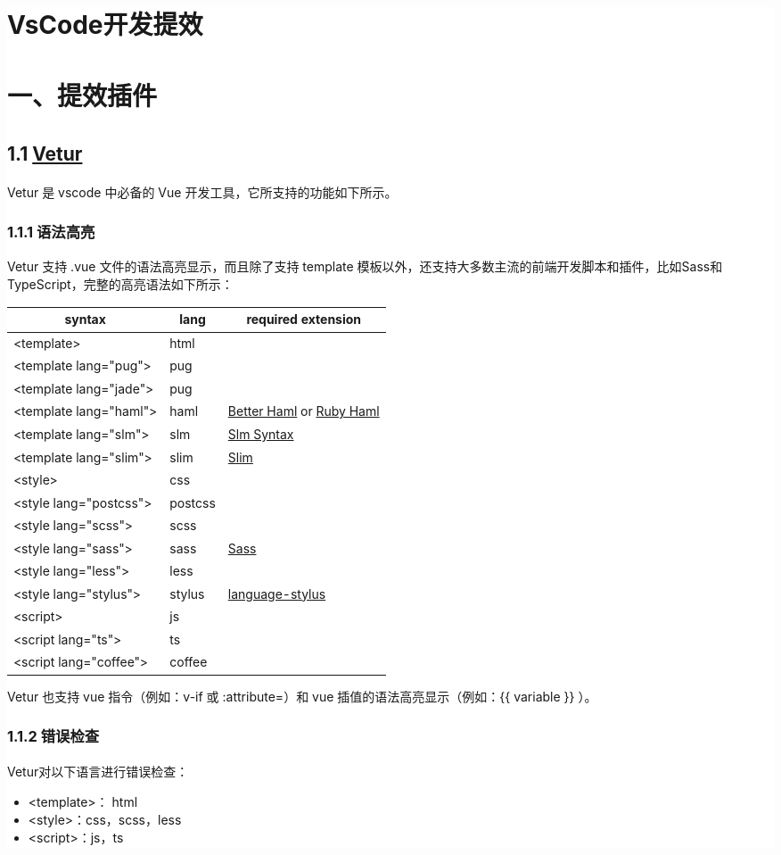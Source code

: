 # VsCode开发提效

# 一、提效插件

## 1.1 [Vetur](https://marketplace.visualstudio.com/items?itemName=octref.vetur)

Vetur 是 vscode 中必备的 Vue 开发工具，它所支持的功能如下所示。

### 1.1.1 语法高亮

Vetur 支持 .vue 文件的语法高亮显示，而且除了支持 template 模板以外，还支持大多数主流的前端开发脚本和插件，比如Sass和TypeScript，完整的高亮语法如下所示：

| syntax                   | lang    | required extension                                           |
| ------------------------ | ------- | ------------------------------------------------------------ |
| \<template\>             | html    |                                                              |
| \<template lang="pug"\>  | pug     |                                                              |
| \<template lang="jade"\> | pug     |                                                              |
| \<template lang="haml"\> | haml    | [Better Haml](https://marketplace.visualstudio.com/items?itemName=karunamurti.haml) or [Ruby Haml](https://marketplace.visualstudio.com/items?itemName=vayan.haml) |
| \<template lang="slm"\>  | slm     | [Slm Syntax](https://marketplace.visualstudio.com/items?itemName=mrmlnc.vscode-slm) |
| \<template lang="slim"\> | slim    | [Slim](https://marketplace.visualstudio.com/items?itemName=sianglim.slim) |
| \<style\>                | css     |                                                              |
| \<style lang="postcss"\> | postcss |                                                              |
| \<style lang="scss"\>    | scss    |                                                              |
| \<style lang="sass"\>    | sass    | [Sass](https://marketplace.visualstudio.com/items?itemName=Syler.sass-indented) |
| \<style lang="less"\>    | less    |                                                              |
| \<style lang="stylus"\>  | stylus  | [language-stylus](https://marketplace.visualstudio.com/items?itemName=sysoev.language-stylus) |
| \<script\>               | js      |                                                              |
| \<script lang="ts"\>     | ts      |                                                              |
| \<script lang="coffee"\> | coffee  |                                                              |

Vetur 也支持 vue 指令（例如：v-if 或 :attribute=）和 vue 插值的语法高亮显示（例如：{{ variable }} ）。

### 1.1.2 错误检查

Vetur对以下语言进行错误检查：

- \<template\>： html
- \<style\>：css，scss，less
- \<script\>：js，ts
